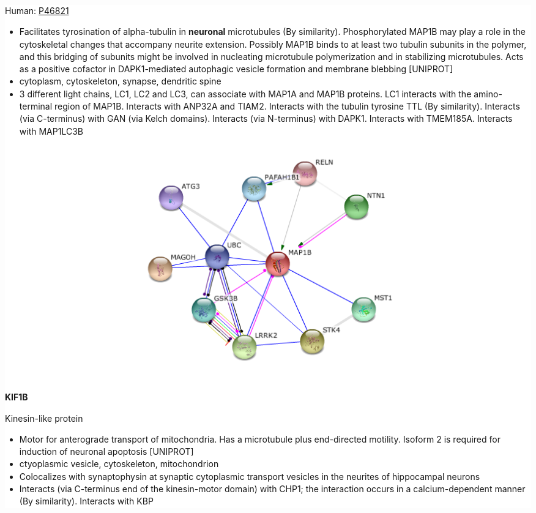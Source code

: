 Human: [P46821](http://www.uniprot.org/uniprot/P46821)
- Facilitates tyrosination of alpha-tubulin in **neuronal** microtubules (By similarity). Phosphorylated MAP1B may play a role in the cytoskeletal changes that accompany neurite extension. Possibly MAP1B binds to at least two tubulin subunits in the polymer, and this bridging of subunits might be involved in nucleating microtubule polymerization and in stabilizing microtubules. Acts as a positive cofactor in DAPK1-mediated autophagic vesicle formation and membrane blebbing [UNIPROT]
- cytoplasm, cytoskeleton, synapse, dendritic spine
- 3 different light chains, LC1, LC2 and LC3, can associate with MAP1A and MAP1B proteins. LC1 interacts with the amino-terminal region of MAP1B. Interacts with ANP32A and TIAM2. Interacts with the tubulin tyrosine TTL (By similarity). Interacts (via C-terminus) with GAN (via Kelch domains). Interacts (via N-terminus) with DAPK1. Interacts with TMEM185A. Interacts with MAP1LC3B

![map1b-string](img/map1b-string.png)

**KIF1B**

Kinesin-like protein
- Motor for anterograde transport of mitochondria. Has a microtubule plus end-directed motility. Isoform 2 is required for induction of neuronal apoptosis [UNIPROT]
- ctyoplasmic vesicle, cytoskeleton, mitochondrion
- Colocalizes with synaptophysin at synaptic cytoplasmic transport vesicles in the neurites of hippocampal neurons
- Interacts (via C-terminus end of the kinesin-motor domain) with CHP1; the interaction occurs in a calcium-dependent manner (By similarity). Interacts with KBP


[yoshida2012]: http://dx.doi.org/10.1111/j.1471-4159.2011.07523.x
[bushdorf2006]: http://dx.doi.org/10.1242/jcs.03061
[kimura2007]: http://dx.doi.org/10.1016/j.yexcr.2007.02.004
[glater2006]: http://dx.doi.org/10.1083/jcb.200601067
[zhang2005]: http://dx.doi.org/10.1074/jbc.M501279200
[allen2005]: http://dx.doi.org/10.1038/nature04256
[maureer2004]: http://dx.doi.org/10.1111/j.1471-4159.2004.02799.x
[harrison2008]: http://dx.doi.org/10.1074/jbc.M706040200
[yang2006]: http://dx.doi.org/10.1128/MCB.01017-06
[maas2000]: http://dx.doi.org/10.1074/jbc.M000389200
[obo-format]: http://oboformat.googlecode.com/svn/trunk/doc/GO.format.obo-1_2.html
[graphql]: http://graphql.org
[graphql-draft]: http://facebook.github.io/graphql/
[quickgo-rest]: http://www.ebi.ac.uk/QuickGO/WebServices.html
[bionode-quickgo]: https://github.com/thejmazz/bionode-quickgo
[xml2js]: https://www.npmjs.com/package/xml2js
[hihat]: https://www.npmjs.com/package/hihat
[mot]: http://www.uniprot.org/locations/SL-0172
[tm4]: http://www.uniprot.org/locations/SL-9908
[fransson2003]: http://www.jbc.org/content/278/8/6495
[fransson2006]: http://www.ncbi.nlm.nih.gov/pubmed/16630562
[zhou2011]: http://press.endocrine.org/doi/abs/10.1210/en.2011-0050
[li2009]: http://dx.doi.org/10.1083/jcb.200811033
[webber2008]: http://dx.doi.org/10.1016/j.jmb.2008.07.045
[zhang2009]: http://dx.doi.org/10.1016/j.canlet.2008.09.031
[go:0051646]: http://www.ebi.ac.uk/QuickGO/GTerm?id=GO:0051646
[go:0051659]: http://www.ebi.ac.uk/QuickGO/GTerm?id=GO:0051659
[go:1990456]: http://www.ebi.ac.uk/QuickGO/GTerm?id=GO:1990456
[go:0051654]: http://www.ebi.ac.uk/QuickGO/GTerm?id=GO:0051654
[go:0034642]: http://www.ebi.ac.uk/QuickGO/GTerm?id=GO:0034642
[go:0034643]: http://www.ebi.ac.uk/QuickGO/GTerm?id=GO:0034643
[go:0034640]: http://www.ebi.ac.uk/QuickGO/GTerm?id=GO:0034640
[go:0047497]: http://www.ebi.ac.uk/QuickGO/GTerm?id=GO:0047497
[go:0090146]: http://www.ebi.ac.uk/QuickGO/GTerm?id=GO:0090146
[go:0090147]: http://www.ebi.ac.uk/QuickGO/GTerm?id=GO:0090147
[go:0048311]: http://www.ebi.ac.uk/QuickGO/GTerm?id=GO:0048311
[go:0048312]: http://www.ebi.ac.uk/QuickGO/GTerm?id=GO:0048312
[go:0000001]: http://www.ebi.ac.uk/QuickGO/GTerm?id=GO:0000001
